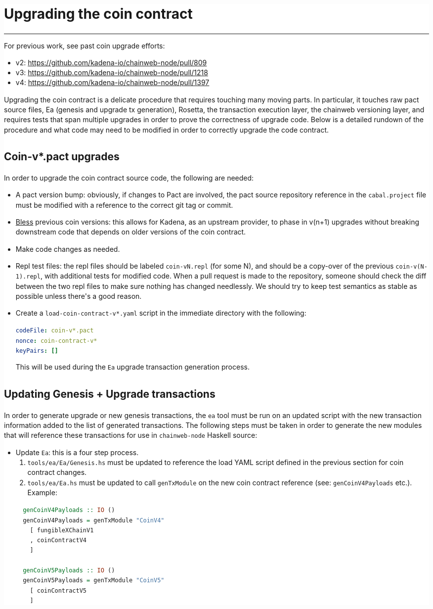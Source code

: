 # Upgrading the coin contract

---

For previous work, see past coin upgrade efforts:

- v2: https://github.com/kadena-io/chainweb-node/pull/809
- v3: https://github.com/kadena-io/chainweb-node/pull/1218
- v4: https://github.com/kadena-io/chainweb-node/pull/1397


Upgrading the coin contract is a delicate procedure that requires touching many moving parts. In particular, it touches raw pact source files, Ea (genesis and upgrade tx generation), Rosetta, the transaction execution layer, the chainweb versioning layer, and requires tests that span multiple upgrades in order to prove the correctness of upgrade code. Below is a detailed rundown of the procedure and what code may need to be modified in order to correctly upgrade the code contract.

## Coin-v*.pact upgrades

In order to upgrade the coin contract source code, the following are needed:

- A pact version bump: obviously, if changes to Pact are involved, the pact source repository reference in the `cabal.project` file must be modified with a reference to the correct git tag or commit.
- [Bless](https://pact-language.readthedocs.io/en/stable/pact-reference.html?highlight=bless#blessing-hashes) previous coin versions: this allows for Kadena, as an upstream provider, to phase in v(n+1) upgrades without breaking downstream code that depends on older versions of the coin contract.
- Make code changes as needed.
- Repl test files: the repl files should be labeled `coin-vN.repl` (for some N), and should be a copy-over of the previous `coin-v(N-1).repl`, with additional tests for modified code. When a pull request is made to the repository, someone should check the diff between the two repl files to make sure nothing has changed needlessly. We should try to keep test semantics as stable as possible unless there's a good reason.
- Create a `load-coin-contract-v*.yaml` script in the immediate directory with the following:

  ```yaml
  codeFile: coin-v*.pact
  nonce: coin-contract-v*
  keyPairs: []
  ```

  This will be used during the `Ea` upgrade transaction generation process.

## Updating Genesis + Upgrade transactions

In order to generate upgrade or new genesis transactions, the `ea` tool must be run on an updated script with the new transaction information added to the list of generated transactions. The following steps must be taken in order to generate the new modules that will reference these transactions for use in `chainweb-node` Haskell source:

- Update `Ea`: this is a four step process.
  1. `tools/ea/Ea/Genesis.hs` must be updated to reference the load YAML script defined in the previous section for coin contract changes.
  2. `tools/ea/Ea.hs` must be updated to call `genTxModule` on the new coin contract reference (see: `genCoinV4Payloads` etc.). Example:
  ```haskell
    genCoinV4Payloads :: IO ()
    genCoinV4Payloads = genTxModule "CoinV4"
      [ fungibleXChainV1
      , coinContractV4
      ]

    genCoinV5Payloads :: IO ()
    genCoinV5Payloads = genTxModule "CoinV5"
      [ coinContractV5
      ]
  ```